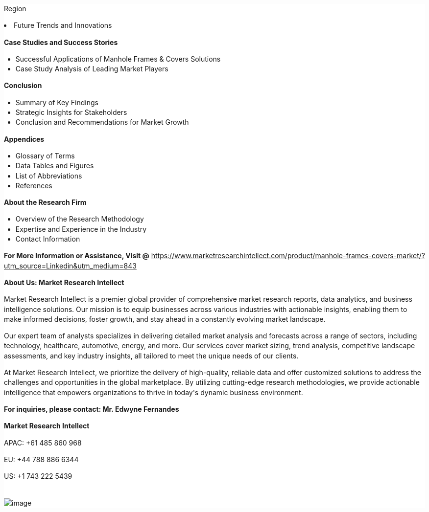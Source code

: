 Region</li><li>Future Trends and Innovations</li></ul><p><strong>Case Studies and Success Stories</strong></p><ul><li>Successful Applications of Manhole Frames & Covers Solutions</li><li>Case Study Analysis of Leading Market Players</li></ul><p><strong>Conclusion</strong></p><ul><li>Summary of Key Findings</li><li>Strategic Insights for Stakeholders</li><li>Conclusion and Recommendations for Market Growth</li></ul><p><strong>Appendices</strong></p><ul><li>Glossary of Terms</li><li>Data Tables and Figures</li><li>List of Abbreviations</li><li>References</li></ul><p><strong>About the Research Firm</strong></p><ul><li>Overview of the Research Methodology</li><li>Expertise and Experience in the Industry</li><li>Contact Information</li></ul></div><div class="article-main__content" data-test-id="publishing-text-block"><p><span class="font-[700]"><strong>For More Information or Assistance, Visit @</strong>&nbsp;<a href="https://www.marketresearchintellect.com/product/manhole-frames-covers-market/?utm_source=Linkedin&utm_medium=843">https://www.marketresearchintellect.com/product/manhole-frames-covers-market/?utm_source=Linkedin&utm_medium=843</a></span></p><p><strong>About Us: Market Research Intellect</strong></p><p>Market Research Intellect is a premier global provider of comprehensive market research reports, data analytics, and business intelligence solutions. Our mission is to equip businesses across various industries with actionable insights, enabling them to make informed decisions, foster growth, and stay ahead in a constantly evolving market landscape.</p><p>Our expert team of analysts specializes in delivering detailed market analysis and forecasts across a range of sectors, including technology, healthcare, automotive, energy, and more. Our services cover market sizing, trend analysis, competitive landscape assessments, and key industry insights, all tailored to meet the unique needs of our clients.</p><p>At Market Research Intellect, we prioritize the delivery of high-quality, reliable data and offer customized solutions to address the challenges and opportunities in the global marketplace. By utilizing cutting-edge research methodologies, we provide actionable intelligence that empowers organizations to thrive in today's dynamic business environment.</p><p><strong>For inquiries, please contact: Mr. Edwyne Fernandes</strong></p><p><strong>Market Research Intellect</strong></p><p>APAC: +61 485 860 968</p><p>EU: +44 788 886 6344</p><p>US: +1 743 222 5439</p></div><div class="article-main__content" data-test-id="publishing-text-block">&nbsp;</div>
![image](https://github.com/user-attachments/assets/619a7772-b513-4344-a035-8eb0b14a44f3)
